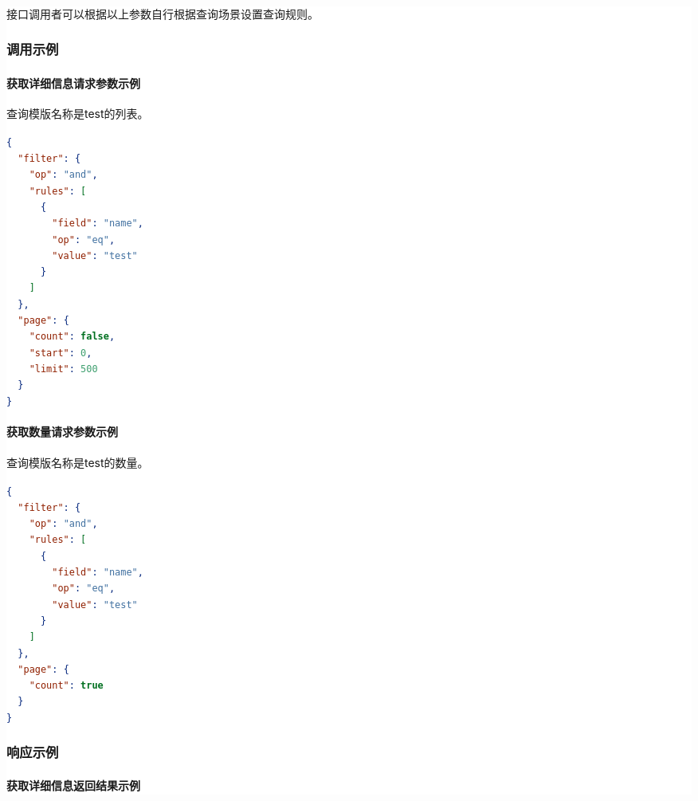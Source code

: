 接口调用者可以根据以上参数自行根据查询场景设置查询规则。

### 调用示例

#### 获取详细信息请求参数示例

查询模版名称是test的列表。

```json
{
  "filter": {
    "op": "and",
    "rules": [
      {
        "field": "name",
        "op": "eq",
        "value": "test"
      }
    ]
  },
  "page": {
    "count": false,
    "start": 0,
    "limit": 500
  }
}
```

#### 获取数量请求参数示例

查询模版名称是test的数量。

```json
{
  "filter": {
    "op": "and",
    "rules": [
      {
        "field": "name",
        "op": "eq",
        "value": "test"
      }
    ]
  },
  "page": {
    "count": true
  }
}
```

### 响应示例

#### 获取详细信息返回结果示例
